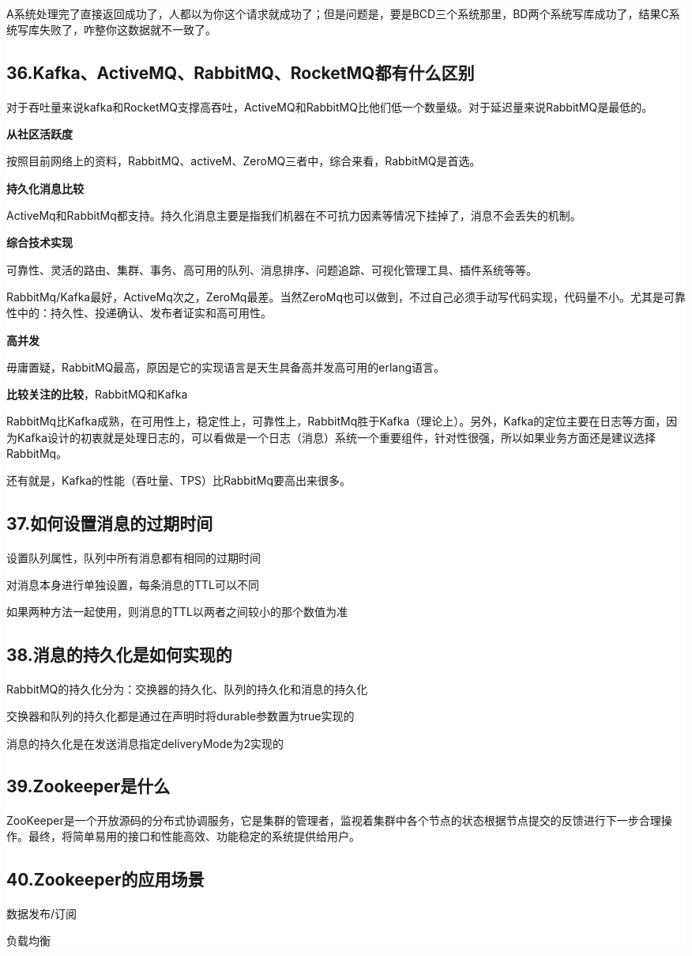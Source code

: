 A系统处理完了直接返回成功了，人都以为你这个请求就成功了；但是问题是，要是BCD三个系统那里，BD两个系统写库成功了，结果C系统写库失败了，咋整你这数据就不一致了。

## 36.Kafka、ActiveMQ、RabbitMQ、RocketMQ都有什么区别

对于吞吐量来说kafka和RocketMQ支撑高吞吐，ActiveMQ和RabbitMQ比他们低一个数量级。对于延迟量来说RabbitMQ是最低的。

**从社区活跃度**

按照目前网络上的资料，RabbitMQ、activeM、ZeroMQ三者中，综合来看，RabbitMQ是首选。

**持久化消息比较**

ActiveMq和RabbitMq都支持。持久化消息主要是指我们机器在不可抗力因素等情况下挂掉了，消息不会丢失的机制。

**综合技术实现**

可靠性、灵活的路由、集群、事务、高可用的队列、消息排序、问题追踪、可视化管理工具、插件系统等等。

RabbitMq/Kafka最好，ActiveMq次之，ZeroMq最差。当然ZeroMq也可以做到，不过自己必须手动写代码实现，代码量不小。尤其是可靠性中的：持久性、投递确认、发布者证实和高可用性。

**高并发**

毋庸置疑，RabbitMQ最高，原因是它的实现语言是天生具备高并发高可用的erlang语言。

**比较关注的比较**，RabbitMQ和Kafka

RabbitMq比Kafka成熟，在可用性上，稳定性上，可靠性上，RabbitMq胜于Kafka（理论上）。另外，Kafka的定位主要在日志等方面，因为Kafka设计的初衷就是处理日志的，可以看做是一个日志（消息）系统一个重要组件，针对性很强，所以如果业务方面还是建议选择RabbitMq。

还有就是，Kafka的性能（吞吐量、TPS）比RabbitMq要高出来很多。

## 37.如何设置消息的过期时间

设置队列属性，队列中所有消息都有相同的过期时间

对消息本身进行单独设置，每条消息的TTL可以不同

如果两种方法一起使用，则消息的TTL以两者之间较小的那个数值为准

## 38.消息的持久化是如何实现的

RabbitMQ的持久化分为：交换器的持久化、队列的持久化和消息的持久化

交换器和队列的持久化都是通过在声明时将durable参数置为true实现的

消息的持久化是在发送消息指定deliveryMode为2实现的

## 39.Zookeeper是什么

ZooKeeper是一个开放源码的分布式协调服务，它是集群的管理者，监视着集群中各个节点的状态根据节点提交的反馈进行下一步合理操作。最终，将简单易用的接口和性能高效、功能稳定的系统提供给用户。

## 40.Zookeeper的应用场景

数据发布/订阅

负载均衡
